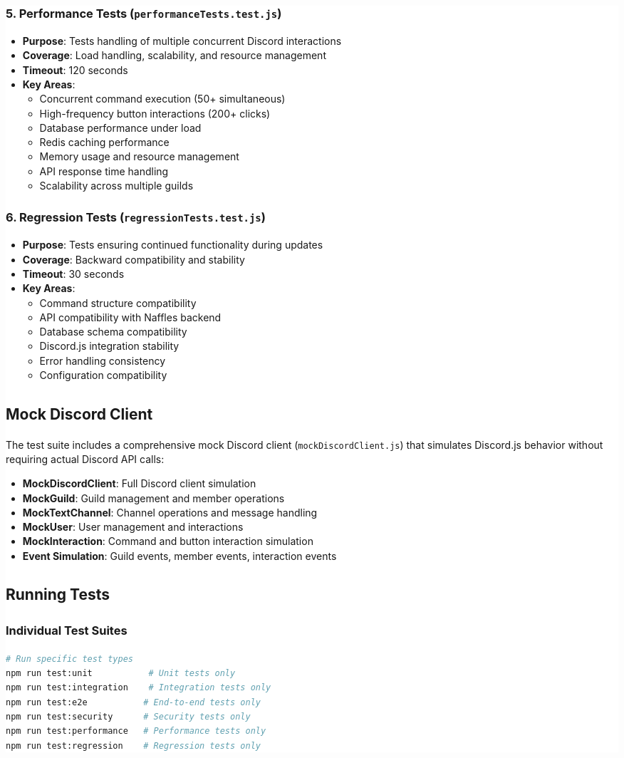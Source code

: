### 5. Performance Tests (`performanceTests.test.js`)
- **Purpose**: Tests handling of multiple concurrent Discord interactions
- **Coverage**: Load handling, scalability, and resource management
- **Timeout**: 120 seconds
- **Key Areas**:
  - Concurrent command execution (50+ simultaneous)
  - High-frequency button interactions (200+ clicks)
  - Database performance under load
  - Redis caching performance
  - Memory usage and resource management
  - API response time handling
  - Scalability across multiple guilds

### 6. Regression Tests (`regressionTests.test.js`)
- **Purpose**: Tests ensuring continued functionality during updates
- **Coverage**: Backward compatibility and stability
- **Timeout**: 30 seconds
- **Key Areas**:
  - Command structure compatibility
  - API compatibility with Naffles backend
  - Database schema compatibility
  - Discord.js integration stability
  - Error handling consistency
  - Configuration compatibility

## Mock Discord Client

The test suite includes a comprehensive mock Discord client (`mockDiscordClient.js`) that simulates Discord.js behavior without requiring actual Discord API calls:

- **MockDiscordClient**: Full Discord client simulation
- **MockGuild**: Guild management and member operations
- **MockTextChannel**: Channel operations and message handling
- **MockUser**: User management and interactions
- **MockInteraction**: Command and button interaction simulation
- **Event Simulation**: Guild events, member events, interaction events

## Running Tests

### Individual Test Suites
```bash
# Run specific test types
npm run test:unit           # Unit tests only
npm run test:integration    # Integration tests only
npm run test:e2e           # End-to-end tests only
npm run test:security      # Security tests only
npm run test:performance   # Performance tests only
npm run test:regression    # Regression tests only
```
